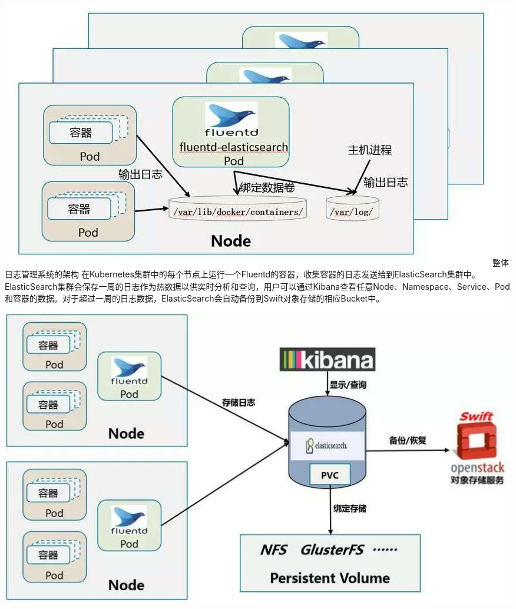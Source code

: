 ![](./_image/2017-07-24-22-31-04.jpg)
整体日志管理系统的架构
在Kubernetes集群中的每个节点上运行一个Fluentd的容器，收集容器的日志发送给到ElasticSearch集群中。ElasticSearch集群会保存一周的日志作为热数据以供实时分析和查询，用户可以通过Kibana查看任意Node、Namespace、Service、Pod和容器的数据。对于超过一周的日志数据，ElasticSearch会自动备份到Swift对象存储的相应Bucket中。

![](./_image/2017-07-24-22-32-14.jpg)
